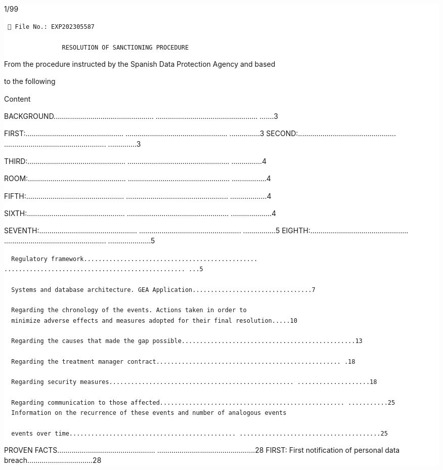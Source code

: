 1/99

      File No.: EXP202305587

                    RESOLUTION OF SANCTIONING PROCEDURE

From the procedure instructed by the Spanish Data Protection Agency and based

to the following

Content

BACKGROUND................................................. .................................................. .......3

   FIRST:................................................ .................................................. ...............3
   SECOND:................................................ .................................................. ..............3

   THIRD:................................................ .................................................. ...............4

   ROOM:................................................ .................................................. .................4

   FIFTH:................................................ .................................................. ..................4

   SIXTH:................................................ .................................................. ....................4

   SEVENTH:................................................ .................................................. ................5
EIGHTH:................................................ .................................................. .....................5

      Regulatory framework................................................ .................................................. ...5

      Systems and database architecture. GEA Application.................................7

      Regarding the chronology of the events. Actions taken in order to
      minimize adverse effects and measures adopted for their final resolution.....10

      Regarding the causes that made the gap possible................................................13

      Regarding the treatment manager contract................................................... .18

      Regarding security measures................................................... ....................18

      Regarding communication to those affected................................................... ...........25
      Information on the recurrence of these events and number of analogous events

      events over time.............................................. .......................................25

PROVEN FACTS................................................ ................................................28
   FIRST: First notification of personal data breach................................28

